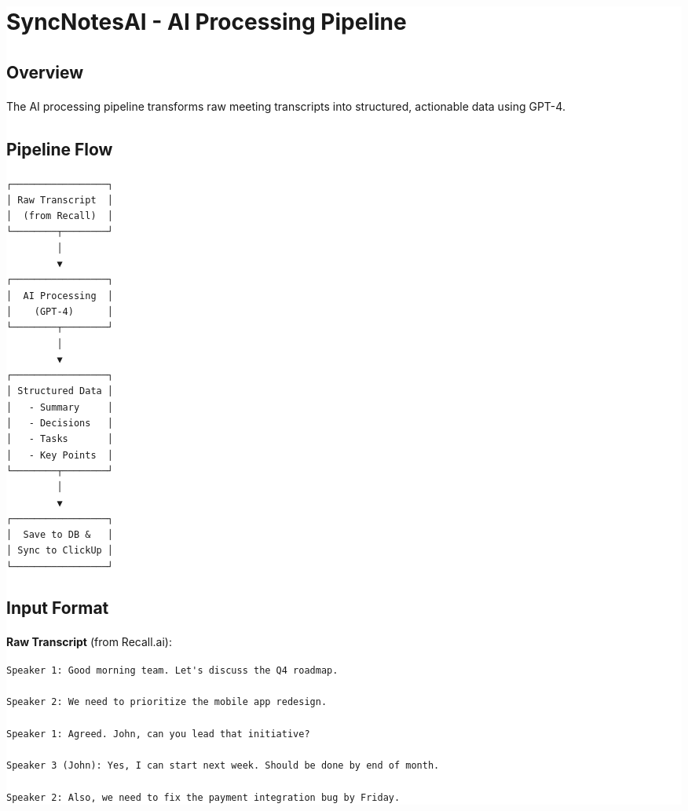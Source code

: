 # SyncNotesAI - AI Processing Pipeline

## Overview

The AI processing pipeline transforms raw meeting transcripts into structured, actionable data using GPT-4.

## Pipeline Flow

```
┌─────────────────┐
│ Raw Transcript  │
│  (from Recall)  │
└────────┬────────┘
         │
         ▼
┌─────────────────┐
│  AI Processing  │
│    (GPT-4)      │
└────────┬────────┘
         │
         ▼
┌─────────────────┐
│ Structured Data │
│   - Summary     │
│   - Decisions   │
│   - Tasks       │
│   - Key Points  │
└────────┬────────┘
         │
         ▼
┌─────────────────┐
│  Save to DB &   │
│ Sync to ClickUp │
└─────────────────┘
```

## Input Format

**Raw Transcript** (from Recall.ai):
```
Speaker 1: Good morning team. Let's discuss the Q4 roadmap.

Speaker 2: We need to prioritize the mobile app redesign.

Speaker 1: Agreed. John, can you lead that initiative?

Speaker 3 (John): Yes, I can start next week. Should be done by end of month.

Speaker 2: Also, we need to fix the payment integration bug by Friday.
```
